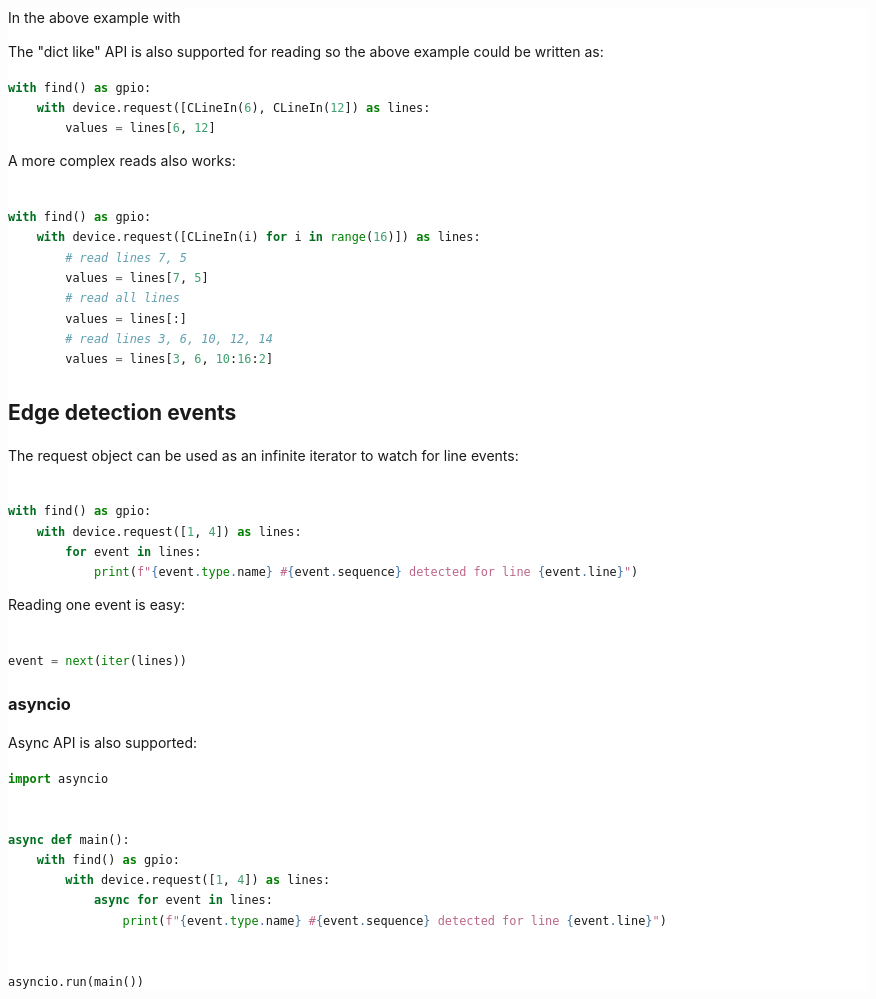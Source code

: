 In the above example with

The "dict like" API is also supported for reading so the above example could be
written as:

```python
with find() as gpio:
    with device.request([CLineIn(6), CLineIn(12]) as lines:
        values = lines[6, 12]

```

A more complex reads also works:

```python

with find() as gpio:
    with device.request([CLineIn(i) for i in range(16)]) as lines:
        # read lines 7, 5
        values = lines[7, 5]
        # read all lines
        values = lines[:]
        # read lines 3, 6, 10, 12, 14
        values = lines[3, 6, 10:16:2]
```


## Edge detection events

The request object can be used as an infinite iterator to watch for line events:

```python

with find() as gpio:
    with device.request([1, 4]) as lines:
        for event in lines:
            print(f"{event.type.name} #{event.sequence} detected for line {event.line}")
```

Reading one event is easy:

```python

event = next(iter(lines))

```

### asyncio

Async API is also supported:

```python
import asyncio


async def main():
    with find() as gpio:
        with device.request([1, 4]) as lines:
            async for event in lines:
                print(f"{event.type.name} #{event.sequence} detected for line {event.line}")


asyncio.run(main())
```
